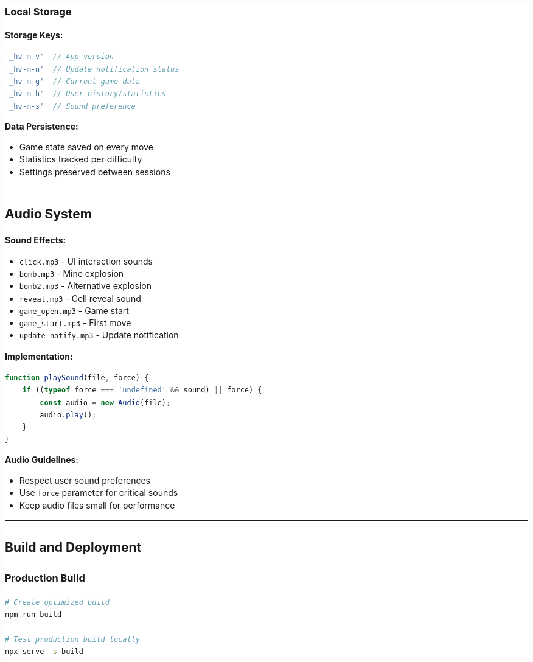 ### Local Storage

**Storage Keys:**
```javascript
'_hv-m-v'  // App version
'_hv-m-n'  // Update notification status
'_hv-m-g'  // Current game data
'_hv-m-h'  // User history/statistics
'_hv-m-s'  // Sound preference
```

**Data Persistence:**
- Game state saved on every move
- Statistics tracked per difficulty
- Settings preserved between sessions

---

## Audio System

**Sound Effects:**
- `click.mp3` - UI interaction sounds
- `bomb.mp3` - Mine explosion
- `bomb2.mp3` - Alternative explosion
- `reveal.mp3` - Cell reveal sound
- `game_open.mp3` - Game start
- `game_start.mp3` - First move
- `update_notify.mp3` - Update notification

**Implementation:**
```javascript
function playSound(file, force) {
    if ((typeof force === 'undefined' && sound) || force) {
        const audio = new Audio(file);
        audio.play();
    }
}
```

**Audio Guidelines:**
- Respect user sound preferences
- Use `force` parameter for critical sounds
- Keep audio files small for performance

---

## Build and Deployment

### Production Build

```bash
# Create optimized build
npm run build

# Test production build locally
npx serve -s build
```
